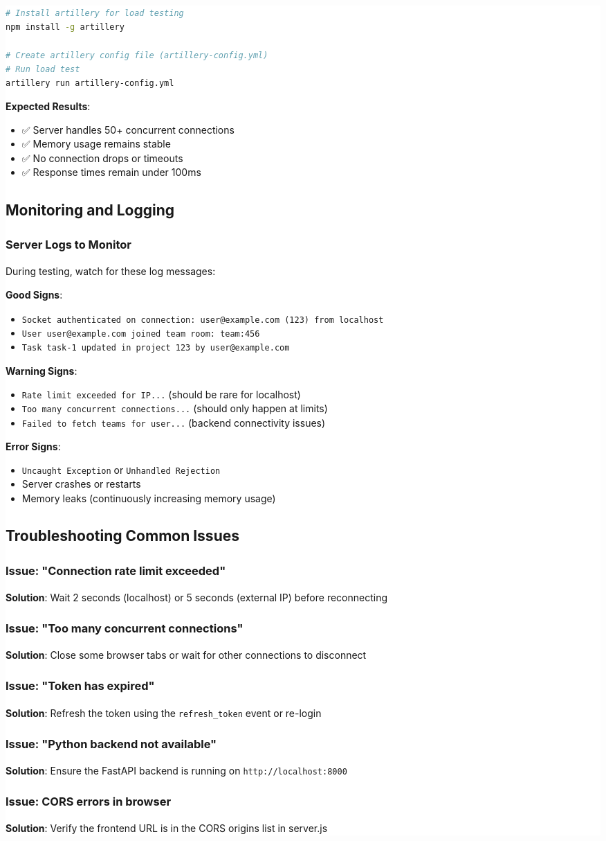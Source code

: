 ```bash
# Install artillery for load testing
npm install -g artillery

# Create artillery config file (artillery-config.yml)
# Run load test
artillery run artillery-config.yml
```

**Expected Results**:
- ✅ Server handles 50+ concurrent connections
- ✅ Memory usage remains stable
- ✅ No connection drops or timeouts
- ✅ Response times remain under 100ms

## Monitoring and Logging

### Server Logs to Monitor

During testing, watch for these log messages:

**Good Signs**:
- `Socket authenticated on connection: user@example.com (123) from localhost`
- `User user@example.com joined team room: team:456`
- `Task task-1 updated in project 123 by user@example.com`

**Warning Signs**:
- `Rate limit exceeded for IP...` (should be rare for localhost)
- `Too many concurrent connections...` (should only happen at limits)
- `Failed to fetch teams for user...` (backend connectivity issues)

**Error Signs**:
- `Uncaught Exception` or `Unhandled Rejection`
- Server crashes or restarts
- Memory leaks (continuously increasing memory usage)

## Troubleshooting Common Issues

### Issue: "Connection rate limit exceeded"
**Solution**: Wait 2 seconds (localhost) or 5 seconds (external IP) before reconnecting

### Issue: "Too many concurrent connections"
**Solution**: Close some browser tabs or wait for other connections to disconnect

### Issue: "Token has expired"
**Solution**: Refresh the token using the `refresh_token` event or re-login

### Issue: "Python backend not available"
**Solution**: Ensure the FastAPI backend is running on `http://localhost:8000`

### Issue: CORS errors in browser
**Solution**: Verify the frontend URL is in the CORS origins list in server.js
